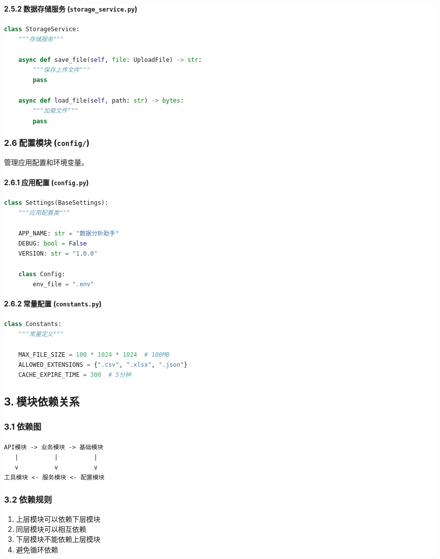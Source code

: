 #### 2.5.2 数据存储服务 (`storage_service.py`)
```python
class StorageService:
    """存储服务"""
    
    async def save_file(self, file: UploadFile) -> str:
        """保存上传文件"""
        pass
        
    async def load_file(self, path: str) -> bytes:
        """加载文件"""
        pass
```

### 2.6 配置模块 (`config/`)
管理应用配置和环境变量。

#### 2.6.1 应用配置 (`config.py`)
```python
class Settings(BaseSettings):
    """应用配置类"""
    
    APP_NAME: str = "数据分析助手"
    DEBUG: bool = False
    VERSION: str = "1.0.0"
    
    class Config:
        env_file = ".env"
```

#### 2.6.2 常量配置 (`constants.py`)
```python
class Constants:
    """常量定义"""
    
    MAX_FILE_SIZE = 100 * 1024 * 1024  # 100MB
    ALLOWED_EXTENSIONS = {".csv", ".xlsx", ".json"}
    CACHE_EXPIRE_TIME = 300  # 5分钟
```

## 3. 模块依赖关系

### 3.1 依赖图
```
API模块 -> 业务模块 -> 基础模块
   |          |          |
   v          v          v
工具模块 <- 服务模块 <- 配置模块
```

### 3.2 依赖规则
1. 上层模块可以依赖下层模块
2. 同层模块可以相互依赖
3. 下层模块不能依赖上层模块
4. 避免循环依赖
